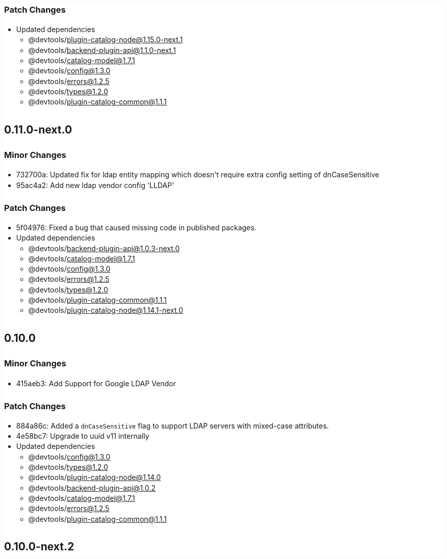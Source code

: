 ### Patch Changes

- Updated dependencies
  - @devtools/plugin-catalog-node@1.15.0-next.1
  - @devtools/backend-plugin-api@1.1.0-next.1
  - @devtools/catalog-model@1.7.1
  - @devtools/config@1.3.0
  - @devtools/errors@1.2.5
  - @devtools/types@1.2.0
  - @devtools/plugin-catalog-common@1.1.1

## 0.11.0-next.0

### Minor Changes

- 732700a: Updated fix for ldap entity mapping which doesn't require extra config setting of dnCaseSensitive
- 95ac4a2: Add new ldap vendor config 'LLDAP'

### Patch Changes

- 5f04976: Fixed a bug that caused missing code in published packages.
- Updated dependencies
  - @devtools/backend-plugin-api@1.0.3-next.0
  - @devtools/catalog-model@1.7.1
  - @devtools/config@1.3.0
  - @devtools/errors@1.2.5
  - @devtools/types@1.2.0
  - @devtools/plugin-catalog-common@1.1.1
  - @devtools/plugin-catalog-node@1.14.1-next.0

## 0.10.0

### Minor Changes

- 415aeb3: Add Support for Google LDAP Vendor

### Patch Changes

- 884a86c: Added a `dnCaseSensitive` flag to support LDAP servers with mixed-case attributes.
- 4e58bc7: Upgrade to uuid v11 internally
- Updated dependencies
  - @devtools/config@1.3.0
  - @devtools/types@1.2.0
  - @devtools/plugin-catalog-node@1.14.0
  - @devtools/backend-plugin-api@1.0.2
  - @devtools/catalog-model@1.7.1
  - @devtools/errors@1.2.5
  - @devtools/plugin-catalog-common@1.1.1

## 0.10.0-next.2
